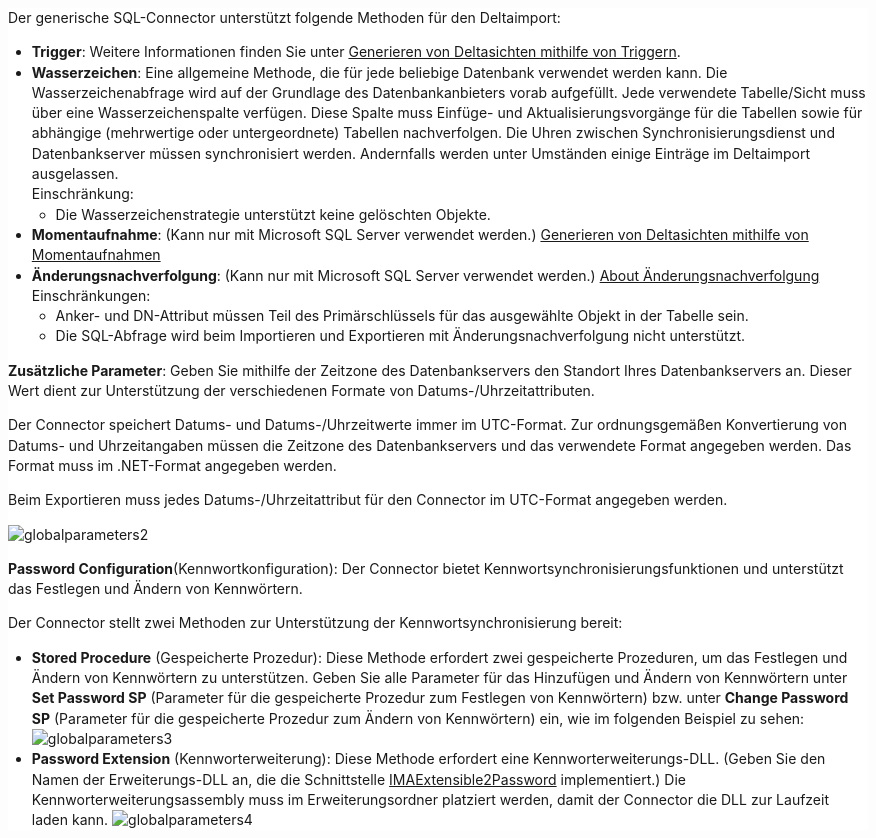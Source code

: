 

Der generische SQL-Connector unterstützt folgende Methoden für den Deltaimport:

* **Trigger**: Weitere Informationen finden Sie unter [Generieren von Deltasichten mithilfe von Triggern](https://technet.microsoft.com/library/cc708665.aspx).
* **Wasserzeichen**: Eine allgemeine Methode, die für jede beliebige Datenbank verwendet werden kann. Die Wasserzeichenabfrage wird auf der Grundlage des Datenbankanbieters vorab aufgefüllt. Jede verwendete Tabelle/Sicht muss über eine Wasserzeichenspalte verfügen. Diese Spalte muss Einfüge- und Aktualisierungsvorgänge für die Tabellen sowie für abhängige (mehrwertige oder untergeordnete) Tabellen nachverfolgen. Die Uhren zwischen Synchronisierungsdienst und Datenbankserver müssen synchronisiert werden. Andernfalls werden unter Umständen einige Einträge im Deltaimport ausgelassen.  
  Einschränkung:
  * Die Wasserzeichenstrategie unterstützt keine gelöschten Objekte.
* **Momentaufnahme**: (Kann nur mit Microsoft SQL Server verwendet werden.) [Generieren von Deltasichten mithilfe von Momentaufnahmen](https://technet.microsoft.com/library/cc720640.aspx)
* **Änderungsnachverfolgung**: (Kann nur mit Microsoft SQL Server verwendet werden.) [About Änderungsnachverfolgung](https://msdn.microsoft.com/library/bb933875.aspx)  
  Einschränkungen:
  * Anker- und DN-Attribut müssen Teil des Primärschlüssels für das ausgewählte Objekt in der Tabelle sein.
  * Die SQL-Abfrage wird beim Importieren und Exportieren mit Änderungsnachverfolgung nicht unterstützt.

**Zusätzliche Parameter**: Geben Sie mithilfe der Zeitzone des Datenbankservers den Standort Ihres Datenbankservers an. Dieser Wert dient zur Unterstützung der verschiedenen Formate von Datums-/Uhrzeitattributen.

Der Connector speichert Datums- und Datums-/Uhrzeitwerte immer im UTC-Format. Zur ordnungsgemäßen Konvertierung von Datums- und Uhrzeitangaben müssen die Zeitzone des Datenbankservers und das verwendete Format angegeben werden. Das Format muss im .NET-Format angegeben werden.

Beim Exportieren muss jedes Datums-/Uhrzeitattribut für den Connector im UTC-Format angegeben werden.

![globalparameters2](./media/active-directory-aadconnectsync-connector-genericsql/globalparameters2.png)

**Password Configuration**(Kennwortkonfiguration): Der Connector bietet Kennwortsynchronisierungsfunktionen und unterstützt das Festlegen und Ändern von Kennwörtern.

Der Connector stellt zwei Methoden zur Unterstützung der Kennwortsynchronisierung bereit:

* **Stored Procedure** (Gespeicherte Prozedur): Diese Methode erfordert zwei gespeicherte Prozeduren, um das Festlegen und Ändern von Kennwörtern zu unterstützen. Geben Sie alle Parameter für das Hinzufügen und Ändern von Kennwörtern unter **Set Password SP** (Parameter für die gespeicherte Prozedur zum Festlegen von Kennwörtern) bzw. unter **Change Password SP** (Parameter für die gespeicherte Prozedur zum Ändern von Kennwörtern) ein, wie im folgenden Beispiel zu sehen:
  ![globalparameters3](./media/active-directory-aadconnectsync-connector-genericsql/globalparameters3.png)
* **Password Extension** (Kennworterweiterung): Diese Methode erfordert eine Kennworterweiterungs-DLL. (Geben Sie den Namen der Erweiterungs-DLL an, die die Schnittstelle [IMAExtensible2Password](https://msdn.microsoft.com/library/microsoft.metadirectoryservices.imaextensible2password.aspx) implementiert.) Die Kennworterweiterungsassembly muss im Erweiterungsordner platziert werden, damit der Connector die DLL zur Laufzeit laden kann.
  ![globalparameters4](./media/active-directory-aadconnectsync-connector-genericsql/globalparameters4.png)
